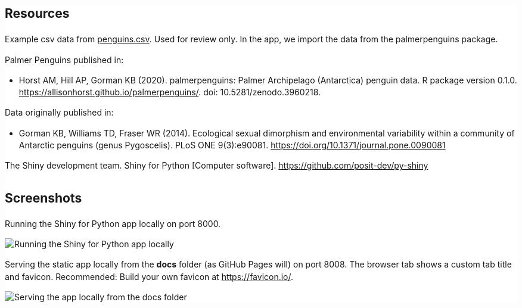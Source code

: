 ## Resources

Example csv data from [penguins.csv](https://github.com/mwaskom/seaborn-data/blob/master/penguins.csv).
Used for review only. In the app, we import the data from the palmerpenguins package.

Palmer Penguins published in:

- Horst AM, Hill AP, Gorman KB (2020). palmerpenguins: Palmer
Archipelago (Antarctica) penguin data. R package version 0.1.0.
 <https://allisonhorst.github.io/palmerpenguins/>. doi:
10.5281/zenodo.3960218.

Data originally published in:

- Gorman KB, Williams TD, Fraser WR (2014). Ecological sexual dimorphism and environmental variability within a community of Antarctic penguins (genus Pygoscelis). PLoS ONE 9(3):e90081. <https://doi.org/10.1371/journal.pone.0090081>

The Shiny development team. Shiny for Python [Computer software]. <https://github.com/posit-dev/py-shiny>

## Screenshots

Running the Shiny for Python app locally on port 8000.

![Running the Shiny for Python app locally](./images/LocalAppRunning.JPG)

Serving the static app locally from the **docs** folder (as GitHub Pages will) on port 8008.
The browser tab shows a custom tab title and favicon.
Recommended: Build your own favicon at <https://favicon.io/>.

![Serving the app locally from the docs folder](./images/ServingAppLocally.JPG)